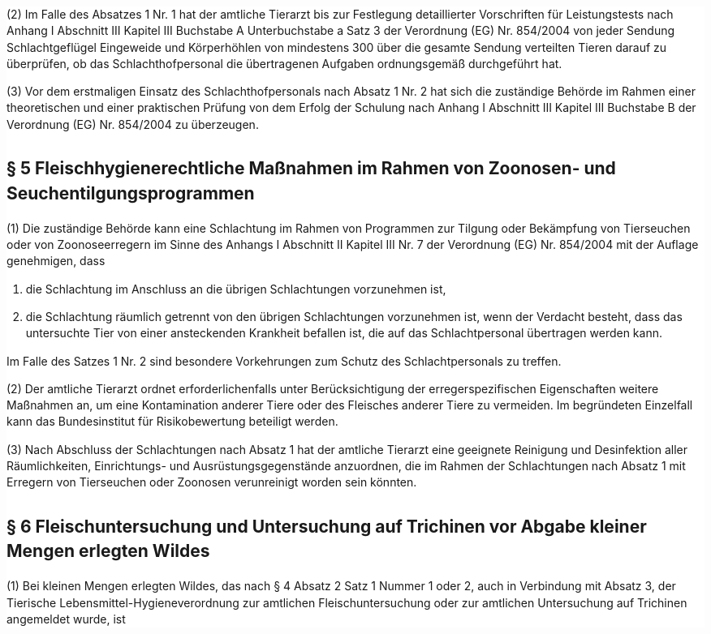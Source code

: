 


(2) Im Falle des Absatzes 1 Nr. 1 hat der amtliche Tierarzt bis zur
Festlegung detaillierter Vorschriften für Leistungstests nach Anhang I
Abschnitt III Kapitel III Buchstabe A Unterbuchstabe a Satz 3 der
Verordnung (EG) Nr. 854/2004 von jeder Sendung Schlachtgeflügel
Eingeweide und Körperhöhlen von mindestens 300 über die gesamte
Sendung verteilten Tieren darauf zu überprüfen, ob das
Schlachthofpersonal die übertragenen Aufgaben ordnungsgemäß
durchgeführt hat.

(3) Vor dem erstmaligen Einsatz des Schlachthofpersonals nach Absatz 1
Nr. 2 hat sich die zuständige Behörde im Rahmen einer theoretischen
und einer praktischen Prüfung von dem Erfolg der Schulung nach Anhang
I Abschnitt III Kapitel III Buchstabe B der Verordnung (EG) Nr.
854/2004 zu überzeugen.

## § 5 Fleischhygienerechtliche Maßnahmen im Rahmen von Zoonosen- und Seuchentilgungsprogrammen

(1) Die zuständige Behörde kann eine Schlachtung im Rahmen von
Programmen zur Tilgung oder Bekämpfung von Tierseuchen oder von
Zoonoseerregern im Sinne des Anhangs I Abschnitt II Kapitel III Nr. 7
der Verordnung (EG) Nr. 854/2004 mit der Auflage genehmigen, dass

1.  die Schlachtung im Anschluss an die übrigen Schlachtungen vorzunehmen
    ist,


2.  die Schlachtung räumlich getrennt von den übrigen Schlachtungen
    vorzunehmen ist, wenn der Verdacht besteht, dass das untersuchte Tier
    von einer ansteckenden Krankheit befallen ist, die auf das
    Schlachtpersonal übertragen werden kann.



Im Falle des Satzes 1 Nr. 2 sind besondere Vorkehrungen zum Schutz des
Schlachtpersonals zu treffen.

(2) Der amtliche Tierarzt ordnet erforderlichenfalls unter
Berücksichtigung der erregerspezifischen Eigenschaften weitere
Maßnahmen an, um eine Kontamination anderer Tiere oder des Fleisches
anderer Tiere zu vermeiden. Im begründeten Einzelfall kann das
Bundesinstitut für Risikobewertung beteiligt werden.

(3) Nach Abschluss der Schlachtungen nach Absatz 1 hat der amtliche
Tierarzt eine geeignete Reinigung und Desinfektion aller
Räumlichkeiten, Einrichtungs- und Ausrüstungsgegenstände anzuordnen,
die im Rahmen der Schlachtungen nach Absatz 1 mit Erregern von
Tierseuchen oder Zoonosen verunreinigt worden sein könnten.

## § 6 Fleischuntersuchung und Untersuchung auf Trichinen vor Abgabe kleiner Mengen erlegten Wildes

(1) Bei kleinen Mengen erlegten Wildes, das nach § 4 Absatz 2 Satz 1
Nummer 1 oder 2, auch in Verbindung mit Absatz 3, der Tierische
Lebensmittel-Hygieneverordnung zur amtlichen Fleischuntersuchung oder
zur amtlichen Untersuchung auf Trichinen angemeldet wurde, ist
